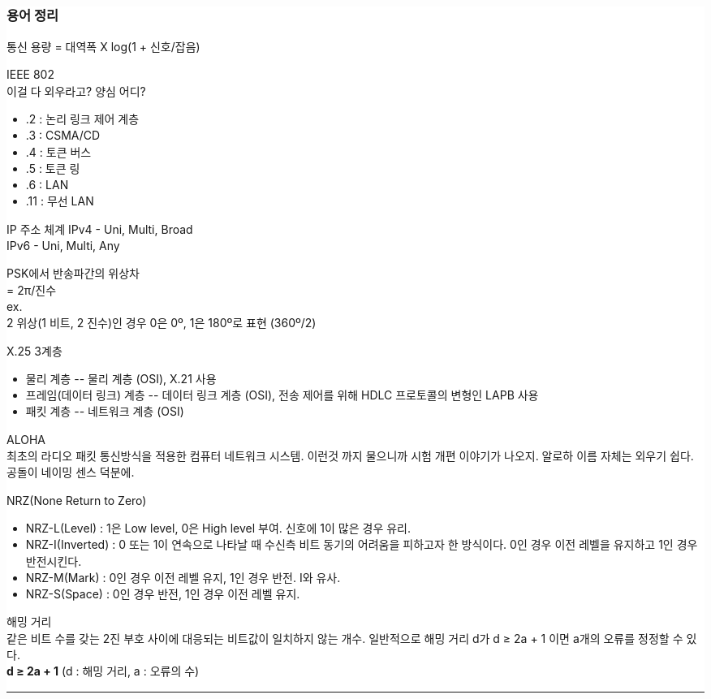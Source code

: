 
### 용어 정리

통신 용량 = 대역폭 X log(1 + 신호/잡음)

IEEE 802  
이걸 다 외우라고? 양심 어디?  
* .2 : 논리 링크 제어 계층
* .3 : CSMA/CD
* .4 : 토큰 버스
* .5 : 토큰 링
* .6 : LAN
* .11 : 무선 LAN

IP 주소 체계
IPv4 - Uni, Multi, Broad  
IPv6 - Uni, Multi, Any

PSK에서 반송파간의 위상차  
= 2π/진수  
ex.  
2 위상(1 비트, 2 진수)인 경우 0은 0º, 1은 180º로 표현 (360º/2)  

X.25 3계층  
* 물리 계층 -- 물리 계층 (OSI), X.21 사용
* 프레임(데이터 링크) 계층 -- 데이터 링크 계층 (OSI), 전송 제어를 위해 HDLC 프로토콜의 변형인 LAPB 사용
* 패킷 계층 -- 네트워크 계층 (OSI)

ALOHA  
최초의 라디오 패킷 통신방식을 적용한 컴퓨터 네트워크 시스템. 이런것 까지 물으니까 시험 개편 이야기가 나오지. 알로하 이름 자체는 외우기 쉽다. 공돌이 네이밍 센스 덕분에.

NRZ(None Return to Zero)  
* NRZ-L(Level) : 1은 Low level, 0은 High level 부여. 신호에 1이 많은 경우 유리.
* NRZ-I(Inverted) : 0 또는 1이 연속으로 나타날 때 수신측 비트 동기의 어려움을 피하고자 한 방식이다. 0인 경우 이전 레벨을 유지하고 1인 경우 반전시킨다.
* NRZ-M(Mark) : 0인 경우 이전 레벨 유지, 1인 경우 반전. I와 유사.
* NRZ-S(Space) : 0인 경우 반전, 1인 경우 이전 레벨 유지.

해밍 거리  
같은 비트 수를 갖는 2진 부호 사이에 대응되는 비트값이 일치하지 않는 개수. 일반적으로 해밍 거리 d가 d ≥ 2a + 1 이면 a개의 오류를 정정할 수 있다.  
**d ≥ 2a + 1** (d : 해밍 거리, a : 오류의 수)

---